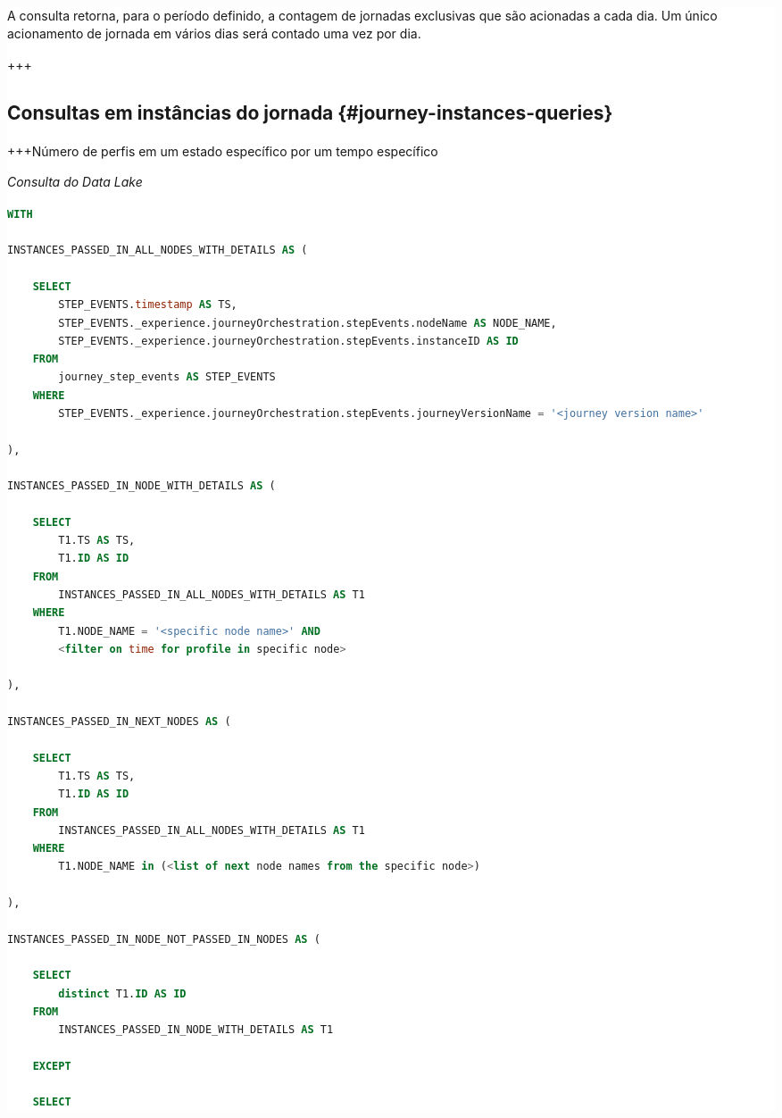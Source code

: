 A consulta retorna, para o período definido, a contagem de jornadas exclusivas que são acionadas a cada dia. Um único acionamento de jornada em vários dias será contado uma vez por dia.


+++

## Consultas em instâncias do jornada {#journey-instances-queries}

+++Número de perfis em um estado específico por um tempo específico

_Consulta do Data Lake_

```sql
WITH
 
INSTANCES_PASSED_IN_ALL_NODES_WITH_DETAILS AS (
 
    SELECT
        STEP_EVENTS.timestamp AS TS,
        STEP_EVENTS._experience.journeyOrchestration.stepEvents.nodeName AS NODE_NAME,
        STEP_EVENTS._experience.journeyOrchestration.stepEvents.instanceID AS ID
    FROM
        journey_step_events AS STEP_EVENTS
    WHERE
        STEP_EVENTS._experience.journeyOrchestration.stepEvents.journeyVersionName = '<journey version name>'
 
),
 
INSTANCES_PASSED_IN_NODE_WITH_DETAILS AS (
 
    SELECT
        T1.TS AS TS,
        T1.ID AS ID
    FROM
        INSTANCES_PASSED_IN_ALL_NODES_WITH_DETAILS AS T1
    WHERE
        T1.NODE_NAME = '<specific node name>' AND
        <filter on time for profile in specific node>
 
),
 
INSTANCES_PASSED_IN_NEXT_NODES AS (
     
    SELECT
        T1.TS AS TS,
        T1.ID AS ID
    FROM
        INSTANCES_PASSED_IN_ALL_NODES_WITH_DETAILS AS T1
    WHERE
        T1.NODE_NAME in (<list of next node names from the specific node>)
 
),
 
INSTANCES_PASSED_IN_NODE_NOT_PASSED_IN_NODES AS (
 
    SELECT
        distinct T1.ID AS ID
    FROM
        INSTANCES_PASSED_IN_NODE_WITH_DETAILS AS T1
 
    EXCEPT
     
    SELECT
```